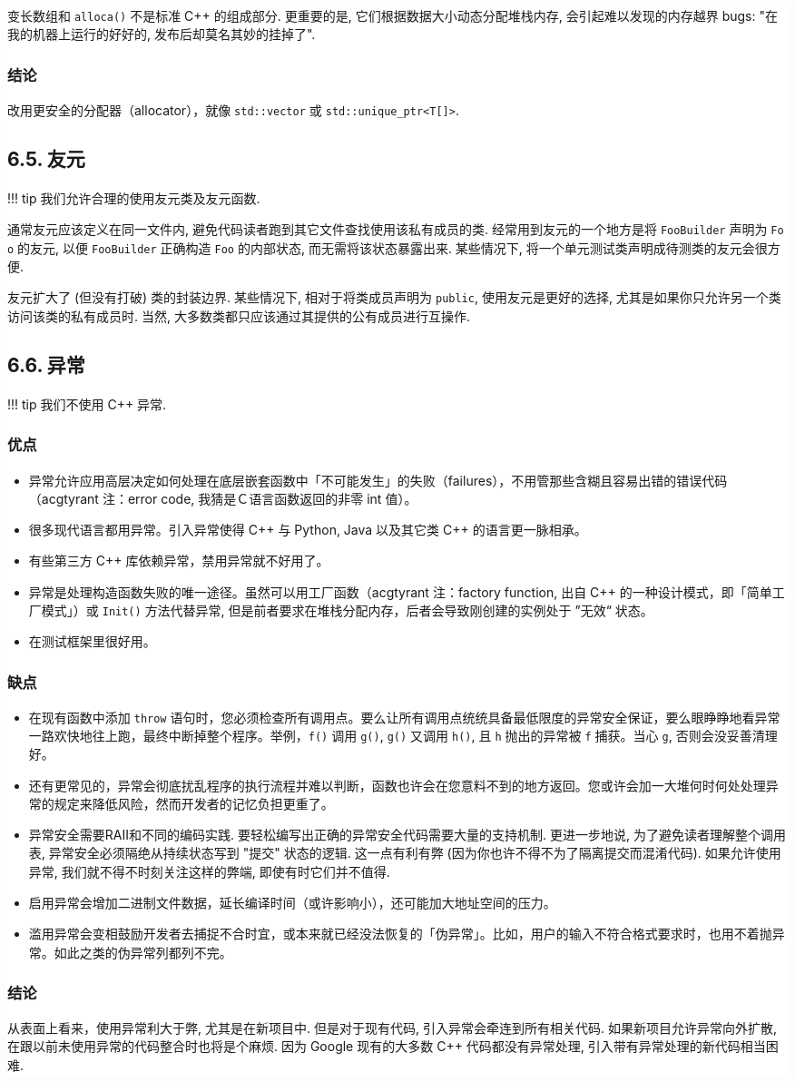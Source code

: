 变长数组和 ``alloca()`` 不是标准 C++ 的组成部分. 更重要的是, 它们根据数据大小动态分配堆栈内存, 会引起难以发现的内存越界 bugs: "在我的机器上运行的好好的, 发布后却莫名其妙的挂掉了".

### 结论

改用更安全的分配器（allocator），就像 ``std::vector`` 或 ``std::unique_ptr<T[]>``.

## 6.5. 友元

!!! tip
    我们允许合理的使用友元类及友元函数.

通常友元应该定义在同一文件内, 避免代码读者跑到其它文件查找使用该私有成员的类. 经常用到友元的一个地方是将 ``FooBuilder`` 声明为 ``Foo`` 的友元, 以便 ``FooBuilder`` 正确构造 ``Foo`` 的内部状态, 而无需将该状态暴露出来. 某些情况下, 将一个单元测试类声明成待测类的友元会很方便.

友元扩大了 (但没有打破) 类的封装边界. 某些情况下, 相对于将类成员声明为 ``public``, 使用友元是更好的选择, 尤其是如果你只允许另一个类访问该类的私有成员时. 当然, 大多数类都只应该通过其提供的公有成员进行互操作.

## 6.6. 异常

!!! tip
    我们不使用 C++ 异常.

### 优点

- 异常允许应用高层决定如何处理在底层嵌套函数中「不可能发生」的失败（failures），不用管那些含糊且容易出错的错误代码（acgtyrant 注：error code, 我猜是Ｃ语言函数返回的非零 int 值）。

- 很多现代语言都用异常。引入异常使得 C++ 与 Python, Java 以及其它类 C++ 的语言更一脉相承。

- 有些第三方 C++ 库依赖异常，禁用异常就不好用了。

- 异常是处理构造函数失败的唯一途径。虽然可以用工厂函数（acgtyrant 注：factory function, 出自 C++ 的一种设计模式，即「简单工厂模式」）或 ``Init()`` 方法代替异常, 但是前者要求在堆栈分配内存，后者会导致刚创建的实例处于 ”无效“ 状态。

- 在测试框架里很好用。

### 缺点

- 在现有函数中添加 ``throw`` 语句时，您必须检查所有调用点。要么让所有调用点统统具备最低限度的异常安全保证，要么眼睁睁地看异常一路欢快地往上跑，最终中断掉整个程序。举例，``f()`` 调用 ``g()``, ``g()`` 又调用 ``h()``, 且 ``h`` 抛出的异常被 ``f`` 捕获。当心 ``g``, 否则会没妥善清理好。

- 还有更常见的，异常会彻底扰乱程序的执行流程并难以判断，函数也许会在您意料不到的地方返回。您或许会加一大堆何时何处处理异常的规定来降低风险，然而开发者的记忆负担更重了。

- 异常安全需要RAII和不同的编码实践. 要轻松编写出正确的异常安全代码需要大量的支持机制. 更进一步地说, 为了避免读者理解整个调用表, 异常安全必须隔绝从持续状态写到 "提交" 状态的逻辑. 这一点有利有弊 (因为你也许不得不为了隔离提交而混淆代码). 如果允许使用异常, 我们就不得不时刻关注这样的弊端, 即使有时它们并不值得.

- 启用异常会增加二进制文件数据，延长编译时间（或许影响小），还可能加大地址空间的压力。

- 滥用异常会变相鼓励开发者去捕捉不合时宜，或本来就已经没法恢复的「伪异常」。比如，用户的输入不符合格式要求时，也用不着抛异常。如此之类的伪异常列都列不完。

### 结论

从表面上看来，使用异常利大于弊, 尤其是在新项目中. 但是对于现有代码, 引入异常会牵连到所有相关代码. 如果新项目允许异常向外扩散, 在跟以前未使用异常的代码整合时也将是个麻烦. 因为 Google 现有的大多数 C++ 代码都没有异常处理, 引入带有异常处理的新代码相当困难.
